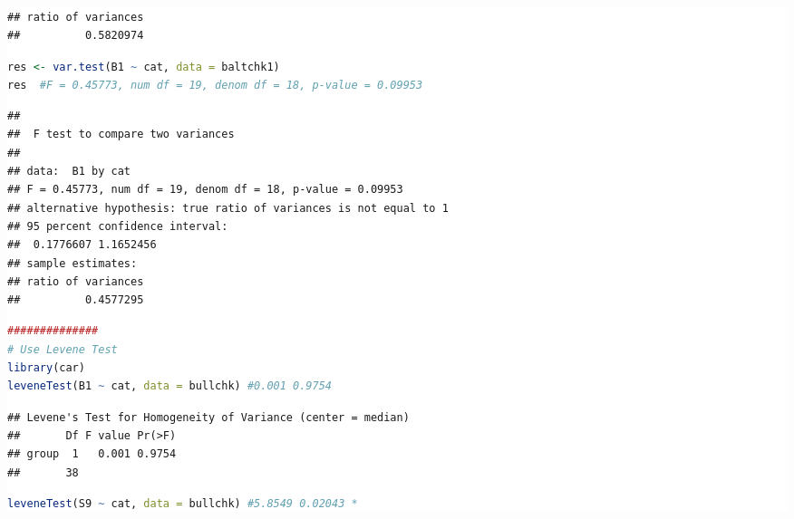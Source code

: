     ## ratio of variances 
    ##          0.5820974

``` r
res <- var.test(B1 ~ cat, data = baltchk1)
res  #F = 0.45773, num df = 19, denom df = 18, p-value = 0.09953
```

    ## 
    ##  F test to compare two variances
    ## 
    ## data:  B1 by cat
    ## F = 0.45773, num df = 19, denom df = 18, p-value = 0.09953
    ## alternative hypothesis: true ratio of variances is not equal to 1
    ## 95 percent confidence interval:
    ##  0.1776607 1.1652456
    ## sample estimates:
    ## ratio of variances 
    ##          0.4577295

``` r
##############
# Use Levene Test
library(car)
leveneTest(B1 ~ cat, data = bullchk) #0.001 0.9754
```

    ## Levene's Test for Homogeneity of Variance (center = median)
    ##       Df F value Pr(>F)
    ## group  1   0.001 0.9754
    ##       38

``` r
leveneTest(S9 ~ cat, data = bullchk) #5.8549 0.02043 *
```
